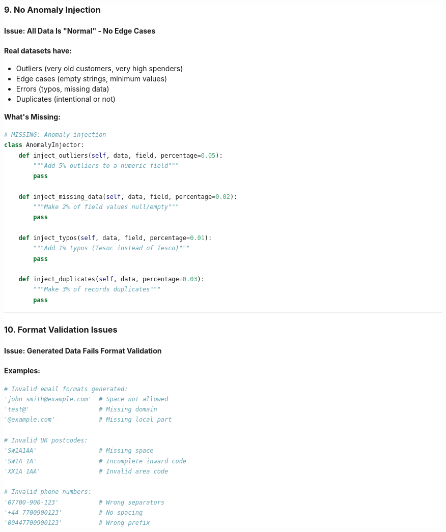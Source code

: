 ### 9. **No Anomaly Injection**

#### Issue: All Data Is "Normal" - No Edge Cases

**Real datasets have:**
- Outliers (very old customers, very high spenders)
- Edge cases (empty strings, minimum values)
- Errors (typos, missing data)
- Duplicates (intentional or not)

**What's Missing:**
```python
# MISSING: Anomaly injection
class AnomalyInjector:
    def inject_outliers(self, data, field, percentage=0.05):
        """Add 5% outliers to a numeric field"""
        pass

    def inject_missing_data(self, data, field, percentage=0.02):
        """Make 2% of field values null/empty"""
        pass

    def inject_typos(self, data, field, percentage=0.01):
        """Add 1% typos (Tesoc instead of Tesco)"""
        pass

    def inject_duplicates(self, data, percentage=0.03):
        """Make 3% of records duplicates"""
        pass
```

---

### 10. **Format Validation Issues**

#### Issue: Generated Data Fails Format Validation

**Examples:**
```python
# Invalid email formats generated:
'john smith@example.com'  # Space not allowed
'test@'                   # Missing domain
'@example.com'            # Missing local part

# Invalid UK postcodes:
'SW1A1AA'                 # Missing space
'SW1A 1A'                 # Incomplete inward code
'XX1A 1AA'                # Invalid area code

# Invalid phone numbers:
'07700-900-123'           # Wrong separators
'+44 7700900123'          # No spacing
'00447700900123'          # Wrong prefix
```

